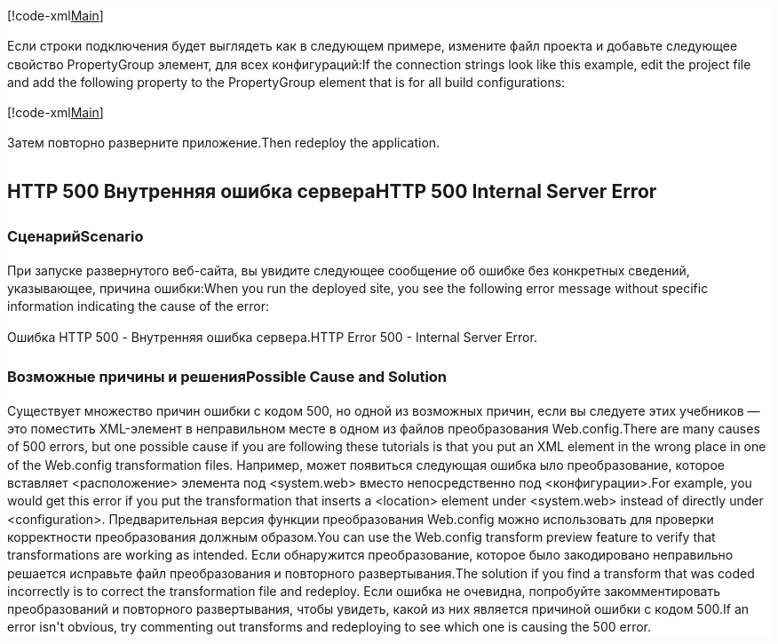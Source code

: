 [!code-xml[Main](troubleshooting/samples/sample5.xml)]

<span data-ttu-id="96813-180">Если строки подключения будет выглядеть как в следующем примере, измените файл проекта и добавьте следующее свойство PropertyGroup элемент, для всех конфигураций:</span><span class="sxs-lookup"><span data-stu-id="96813-180">If the connection strings look like this example, edit the project file and add the following property to the PropertyGroup element that is for all build configurations:</span></span>

[!code-xml[Main](troubleshooting/samples/sample6.xml)]

<span data-ttu-id="96813-181">Затем повторно разверните приложение.</span><span class="sxs-lookup"><span data-stu-id="96813-181">Then redeploy the application.</span></span>

## <a name="http-500-internal-server-error"></a><span data-ttu-id="96813-182">HTTP 500 Внутренняя ошибка сервера</span><span class="sxs-lookup"><span data-stu-id="96813-182">HTTP 500 Internal Server Error</span></span>

### <a name="scenario"></a><span data-ttu-id="96813-183">Сценарий</span><span class="sxs-lookup"><span data-stu-id="96813-183">Scenario</span></span>

<span data-ttu-id="96813-184">При запуске развернутого веб-сайта, вы увидите следующее сообщение об ошибке без конкретных сведений, указывающее, причина ошибки:</span><span class="sxs-lookup"><span data-stu-id="96813-184">When you run the deployed site, you see the following error message without specific information indicating the cause of the error:</span></span>

<span data-ttu-id="96813-185">Ошибка HTTP 500 - Внутренняя ошибка сервера.</span><span class="sxs-lookup"><span data-stu-id="96813-185">HTTP Error 500 - Internal Server Error.</span></span>

### <a name="possible-cause-and-solution"></a><span data-ttu-id="96813-186">Возможные причины и решения</span><span class="sxs-lookup"><span data-stu-id="96813-186">Possible Cause and Solution</span></span>

<span data-ttu-id="96813-187">Существует множество причин ошибки с кодом 500, но одной из возможных причин, если вы следуете этих учебников — это поместить XML-элемент в неправильном месте в одном из файлов преобразования Web.config.</span><span class="sxs-lookup"><span data-stu-id="96813-187">There are many causes of 500 errors, but one possible cause if you are following these tutorials is that you put an XML element in the wrong place in one of the Web.config transformation files.</span></span> <span data-ttu-id="96813-188">Например, может появиться следующая ошибка ыло преобразование, которое вставляет &lt;расположение&gt; элемента под &lt;system.web&gt; вместо непосредственно под &lt;конфигурации&gt;.</span><span class="sxs-lookup"><span data-stu-id="96813-188">For example, you would get this error if you put the transformation that inserts a &lt;location&gt; element under &lt;system.web&gt; instead of directly under &lt;configuration&gt;.</span></span> <span data-ttu-id="96813-189">Предварительная версия функции преобразования Web.config можно использовать для проверки корректности преобразования должным образом.</span><span class="sxs-lookup"><span data-stu-id="96813-189">You can use the Web.config transform preview feature to verify that transformations are working as intended.</span></span> <span data-ttu-id="96813-190">Если обнаружится преобразование, которое было закодировано неправильно решается исправьте файл преобразования и повторного развертывания.</span><span class="sxs-lookup"><span data-stu-id="96813-190">The solution if you find a transform that was coded incorrectly is to correct the transformation file and redeploy.</span></span> <span data-ttu-id="96813-191">Если ошибка не очевидна, попробуйте закомментировать преобразований и повторного развертывания, чтобы увидеть, какой из них является причиной ошибки с кодом 500.</span><span class="sxs-lookup"><span data-stu-id="96813-191">If an error isn't obvious, try commenting out transforms and redeploying to see which one is causing the 500 error.</span></span>
